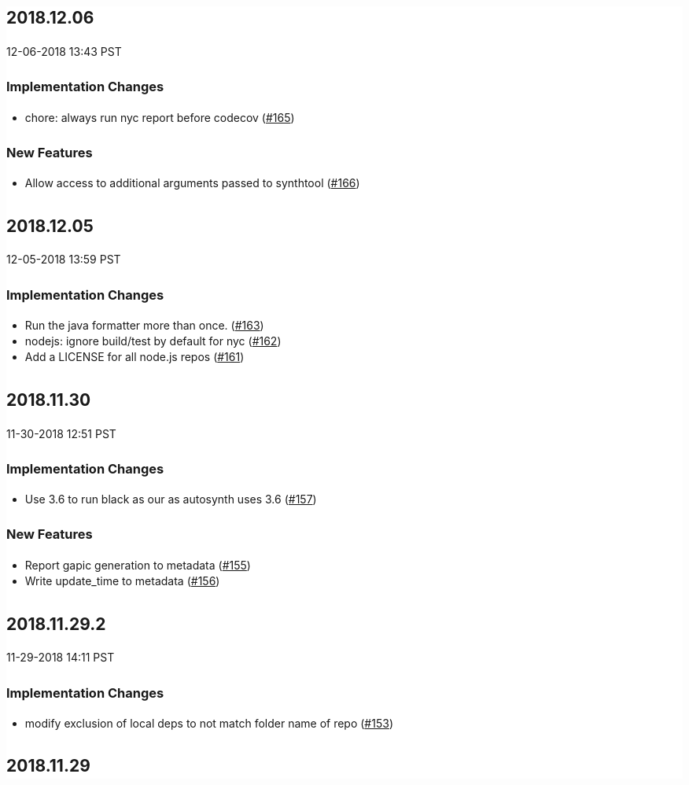 ## 2018.12.06

12-06-2018 13:43 PST

### Implementation Changes

- chore: always run nyc report before codecov ([#165](https://github.com/googleapis/synthtool/pull/165))

### New Features

- Allow access to additional arguments passed to synthtool ([#166](https://github.com/googleapis/synthtool/pull/166))

## 2018.12.05

12-05-2018 13:59 PST


### Implementation Changes
- Run the java formatter more than once. ([#163](https://github.com/GoogleCloudPlatform/synthtool/pull/163))
- nodejs: ignore build/test by default for nyc ([#162](https://github.com/GoogleCloudPlatform/synthtool/pull/162))
- Add a LICENSE for all node.js repos ([#161](https://github.com/GoogleCloudPlatform/synthtool/pull/161))

## 2018.11.30

11-30-2018 12:51 PST


### Implementation Changes
- Use 3.6 to run black as our as autosynth uses 3.6 ([#157](https://github.com/GoogleCloudPlatform/synthtool/pull/157))

### New Features
- Report gapic generation to metadata ([#155](https://github.com/GoogleCloudPlatform/synthtool/pull/155))
- Write update_time to metadata ([#156](https://github.com/GoogleCloudPlatform/synthtool/pull/156))

## 2018.11.29.2

11-29-2018 14:11 PST


### Implementation Changes
- modify exclusion of local deps to not match folder name of repo ([#153](https://github.com/GoogleCloudPlatform/synthtool/pull/153))

## 2018.11.29
